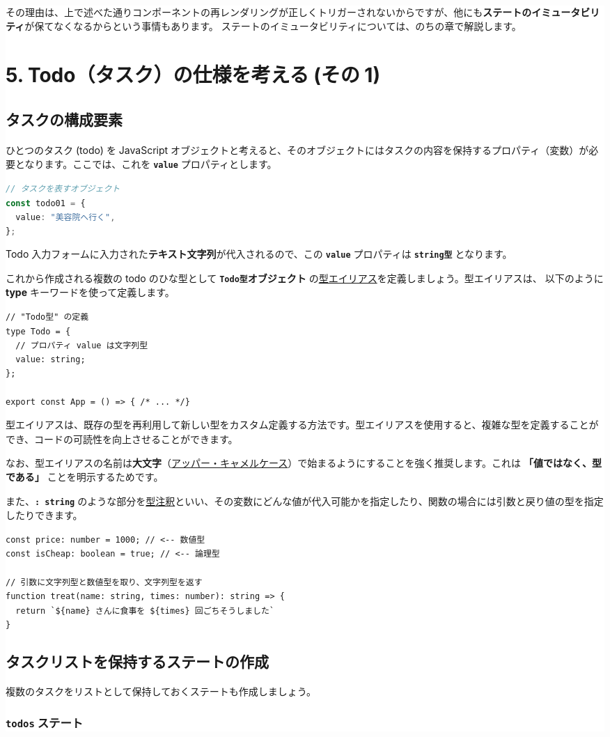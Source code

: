 その理由は、上で述べた通りコンポーネントの再レンダリングが正しくトリガーされないからですが、他にも**ステートのイミュータビリティ**が保てなくなるからという事情もあります。
ステートのイミュータビリティについては、のちの章で解説します。

# 5. Todo（タスク）の仕様を考える (その 1)

## タスクの構成要素

ひとつのタスク (todo) を JavaScript オブジェクトと考えると、そのオブジェクトにはタスクの内容を保持するプロパティ（変数）が必要となります。ここでは、これを **`value`** プロパティとします。

```ts
// タスクを表すオブジェクト
const todo01 = {
  value: "美容院へ行く",
};
```

Todo 入力フォームに入力された**テキスト文字列**が代入されるので、この **`value`** プロパティは **`string型`** となります。

これから作成される複数の todo のひな型として **`Todo型`オブジェクト** の[型エイリアス](https://typescriptbook.jp/reference/values-types-variables/type-alias)を定義しましょう。型エイリアスは、 以下のように **type** キーワードを使って定義します。

```jsx:App.tsx
// "Todo型" の定義
type Todo = {
  // プロパティ value は文字列型
  value: string;
};

export const App = () => { /* ... */}
```

型エイリアスは、既存の型を再利用して新しい型をカスタム定義する方法です。型エイリアスを使用すると、複雑な型を定義することができ、コードの可読性を向上させることができます。

なお、型エイリアスの名前は**大文字**（[アッパー・キャメルケース](https://qiita.com/deerboy/items/f035b9044edf9a51aff7)）で始まるようにすることを強く推奨します。これは **「値ではなく、型である」** ことを明示するためです。

また、**`: string`** のような部分を[型注釈](https://typescriptbook.jp/reference/values-types-variables/type-annotation)といい、その変数にどんな値が代入可能かを指定したり、関数の場合には引数と戻り値の型を指定したりできます。

```ts:型注釈
const price: number = 1000; // <-- 数値型
const isCheap: boolean = true; // <-- 論理型

// 引数に文字列型と数値型を取り、文字列型を返す
function treat(name: string, times: number): string => {
  return `${name} さんに食事を ${times} 回ごちそうしました`
}
```

## タスクリストを保持するステートの作成

複数のタスクをリストとして保持しておくステートも作成しましょう。

### `todos` ステート
